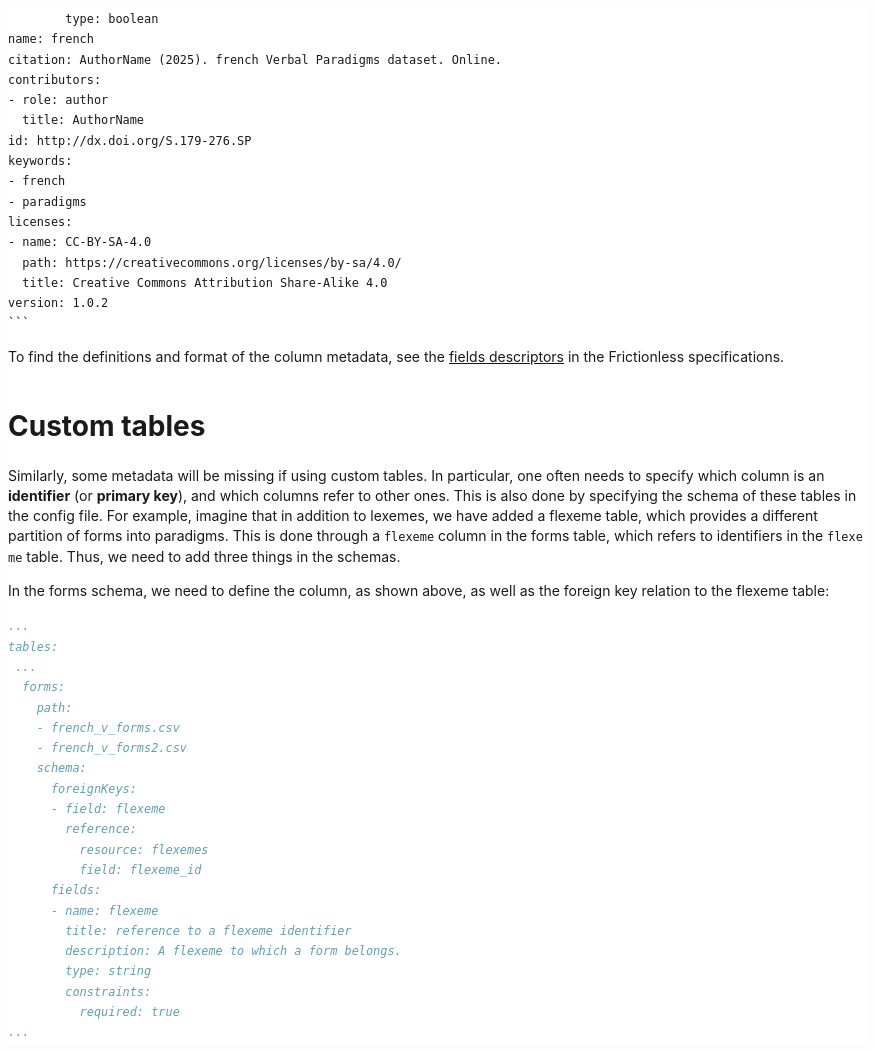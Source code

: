             type: boolean
    name: french
    citation: AuthorName (2025). french Verbal Paradigms dataset. Online.
    contributors:
    - role: author
      title: AuthorName
    id: http://dx.doi.org/S.179-276.SP
    keywords:
    - french
    - paradigms
    licenses:
    - name: CC-BY-SA-4.0
      path: https://creativecommons.org/licenses/by-sa/4.0/
      title: Creative Commons Attribution Share-Alike 4.0
    version: 1.0.2
    ```
    
To find the definitions and format of the column metadata, see the [fields descriptors](https://specs.frictionlessdata.io/table-schema/#field-descriptors) in the Frictionless specifications.

# Custom tables

Similarly, some metadata will be missing if using custom tables. In particular, one often needs to specify which column is an **identifier** (or **primary key**), and which columns refer to other ones. This is also done by specifying the schema of these tables in the config file. For example, imagine that in addition to lexemes, we have added a flexeme table, which provides a different partition of forms into paradigms. This is done through a `flexeme` column in the forms table, which refers to identifiers in the `flexeme` table. Thus, we need to add three things in the schemas.

In the forms schema, we need to define the column, as shown above, as well as the foreign key relation to the flexeme table:

```yaml title="excerpt of paralex-infos.yml" 
...
tables:
 ...
  forms:
    path:
    - french_v_forms.csv
    - french_v_forms2.csv
    schema:
      foreignKeys:
      - field: flexeme
        reference:
          resource: flexemes
          field: flexeme_id
      fields:
      - name: flexeme
        title: reference to a flexeme identifier
        description: A flexeme to which a form belongs.
        type: string
        constraints:
          required: true
...
```

